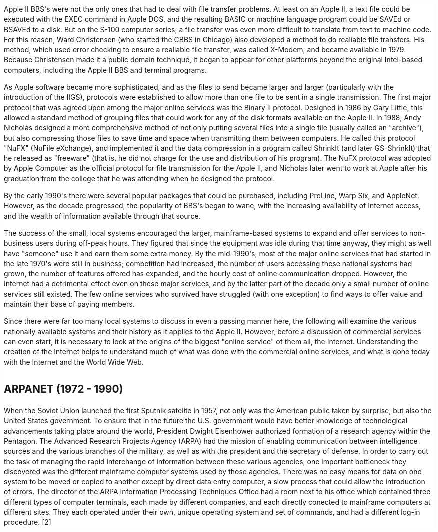 Apple II BBS's were not the only ones that had to deal with file transfer problems. At least on an Apple II, a text file could be executed with the EXEC command in Apple DOS, and the resulting BASIC or machine language program could be SAVEd or BSAVEd to a disk. But on the S-100 computer series, a file transfer was even more difficult to translate from text to machine code. For this reason, Ward Christensen (who started the CBBS in Chicago) also developed a method to do realiable file transfers. His method, which used error checking to ensure a realiable file transfer, was called X-Modem, and became available in 1979. Because Christensen made it a public domain technique, it began to appear for other platforms beyond the original Intel-based computers, including the Apple II BBS and terminal programs.

As Apple software became more sophisticated, and as the files to send became larger and larger (particularly with the introduction of the IIGS), protocols were established to allow more than one file to be sent in a single transmission. The first major protocol that was agreed upon among the major online services was the Binary II protocol. Designed in 1986 by Gary Little, this allowed a standard method of grouping files that could work for any of the disk formats available on the Apple II. In 1988, Andy Nicholas designed a more comprehensive method of not only putting several files into a single file (usually called an "archive"), but also compressing those files to save time and space when transmitting them between computers. He called this protocol "NuFX" (NuFile eXchange), and implemented it and the data compression in a program called ShrinkIt (and later GS-ShrinkIt) that he released as "freeware" (that is, he did not charge for the use and distribution of his program). The NuFX protocol was adopted by Apple Computer as the official protocol for file transmission for the Apple II, and Nicholas later went to work at Apple after his graduation from the college that he was attending when he designed the protocol.

By the early 1990's there were several popular packages that could be purchased, including ProLine, Warp Six, and AppleNet. However, as the decade progressed, the popularity of BBS's began to wane, with the increasing availability of Internet access, and the wealth of information available through that source.

The success of the small, local systems encouraged the larger, mainframe-based systems to expand and offer services to non-business users during off-peak hours. They figured that since the equipment was idle during that time anyway, they might as well have "someone" use it and earn them some extra money. By the mid-1990's, most of the major online services that had started in the late 1970's were still in business; competition had increased, the number of users accessing these national systems had grown, the number of features offered has expanded, and the hourly cost of online communication dropped. However, the Internet had a detrimental effect even on these major services, and by the latter part of the decade only a small number of online services still existed. The few online services who survived have struggled (with one exception) to find ways to offer value and maintain their base of paying members.

Since there were far too many local systems to discuss in even a passing manner here, the following will examine the various nationally available systems and their history as it applies to the Apple II. However, before a discussion of commercial services can even start, it is necessary to look at the origins of the biggest "online service" of them all, the Internet. Understanding the creation of the Internet helps to understand much of what was done with the commercial online services, and what is done today with the Internet and the World Wide Web.

## ARPANET (1972 - 1990)

When the Soviet Union launched the first Sputnik satelite in 1957, not only was the American public taken by surprise, but also the United States government. To ensure that in the future the U.S. government would have better knowledge of technological advancements taking place around the world, President Dwight Eisenhower authorized formation of a research agency within the Pentagon. The Advanced Research Projects Agency (ARPA) had the mission of enabling communication between intelligence sources and the various branches of the military, as well as with the president and the secretary of defense. In order to carry out the task of managing the rapid interchange of information between these various agencies, one important bottleneck they discovered was the different mainframe computer systems used by those agencies. There was no easy means for data on one system to be moved or copied to another except by direct data entry computer, a slow process that could allow the introduction of errors. The director of the ARPA Information Processing Techniques Office had a room next to his office which contained three different types of computer terminals, each made by different companies, and each directly conected to mainframe computers at different sites. They each operated under their own, unique operating system and set of commands, and had a different log-in procedure. [2]

